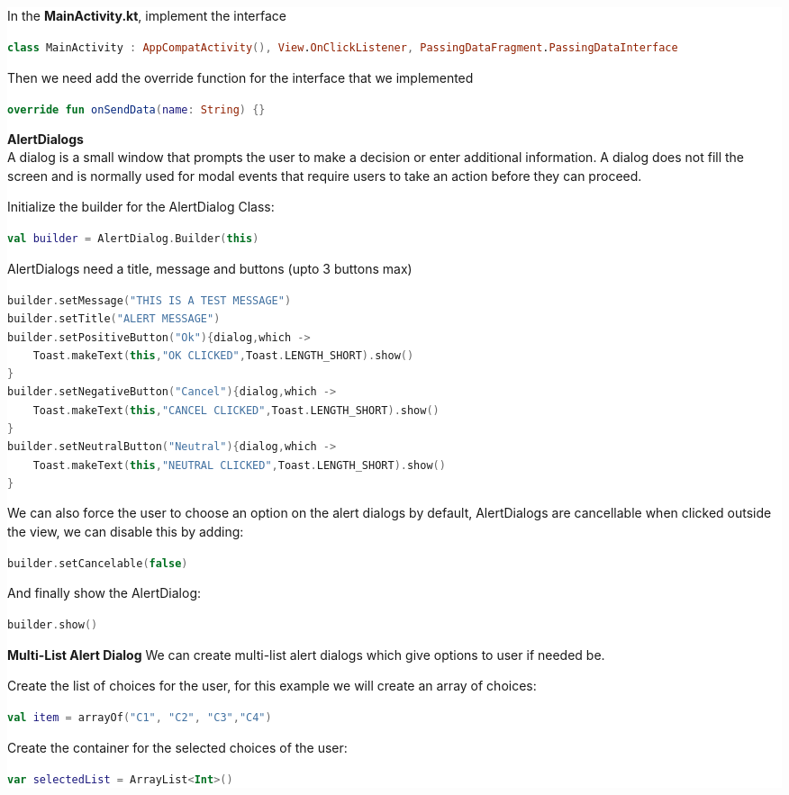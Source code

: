 In the **MainActivity.kt**, implement the interface
```Kotlin
class MainActivity : AppCompatActivity(), View.OnClickListener, PassingDataFragment.PassingDataInterface
```
Then we need add the override function for the interface that we implemented
```Kotlin
override fun onSendData(name: String) {}
```

**AlertDialogs**\
A dialog is a small window that prompts the user to make a decision or enter additional information. A dialog does not fill the screen and is normally used for modal events that require users to take an action before they can proceed.

Initialize the builder for the AlertDialog Class:
```Kotlin
val builder = AlertDialog.Builder(this)
```

AlertDialogs need a title, message and buttons (upto 3 buttons max)
```Kotlin
builder.setMessage("THIS IS A TEST MESSAGE")
builder.setTitle("ALERT MESSAGE")
builder.setPositiveButton("Ok"){dialog,which ->
    Toast.makeText(this,"OK CLICKED",Toast.LENGTH_SHORT).show()
}
builder.setNegativeButton("Cancel"){dialog,which ->
    Toast.makeText(this,"CANCEL CLICKED",Toast.LENGTH_SHORT).show()
}
builder.setNeutralButton("Neutral"){dialog,which ->
    Toast.makeText(this,"NEUTRAL CLICKED",Toast.LENGTH_SHORT).show()
}
```

We can also force the user to choose an option on the alert dialogs by default, AlertDialogs
are cancellable when clicked outside the view, we can disable this by adding:
```Kotlin
builder.setCancelable(false)
```

And finally show the AlertDialog:
```Kotlin
builder.show()
```

**Multi-List Alert Dialog**
We can create multi-list alert dialogs which give options to user if needed be.

Create the list of choices for the user, for this example we will create an array of choices:
```Kotlin
val item = arrayOf("C1", "C2", "C3","C4")
```

Create the container for the selected choices of the user:
```Kotlin
var selectedList = ArrayList<Int>()
```
